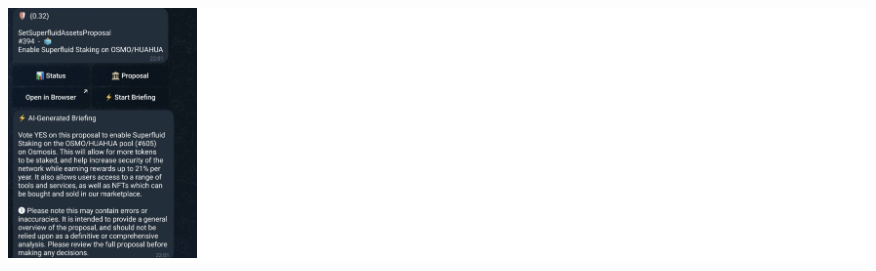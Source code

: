   <img src="https://github.com/Philipp-Sc/cosmos-rust-bot/blob/development/workspace/cosmos-rust-bot/grants/5.jpeg" height="250">